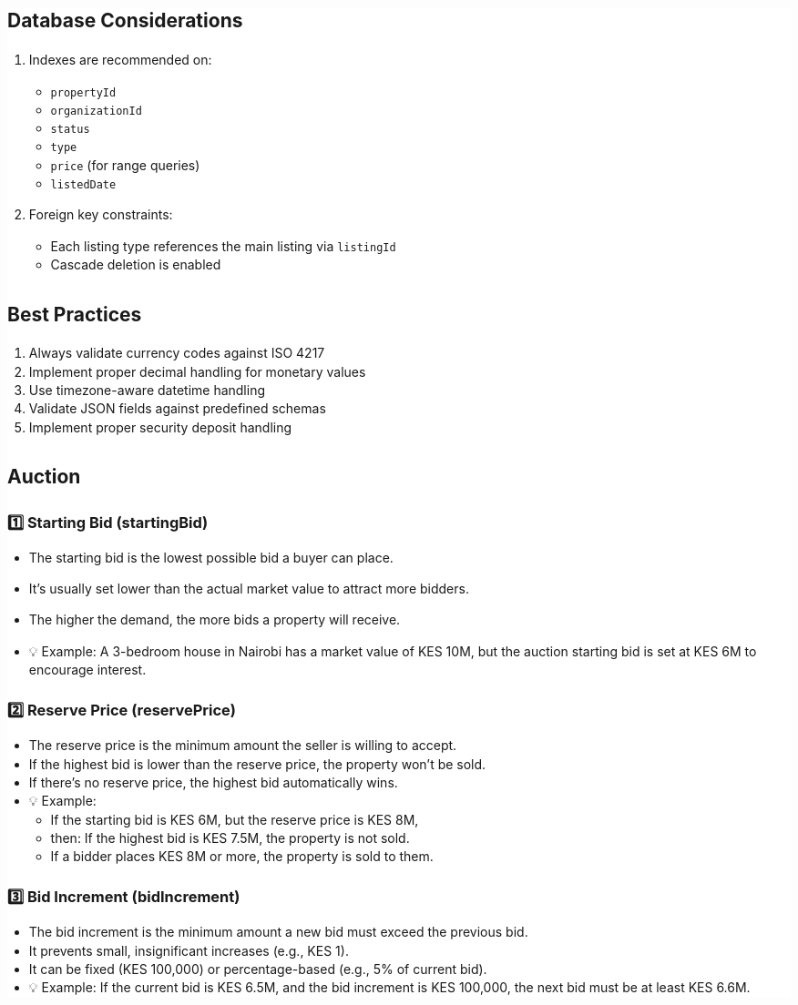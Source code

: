 ## Database Considerations

1. Indexes are recommended on:

   - `propertyId`
   - `organizationId`
   - `status`
   - `type`
   - `price` (for range queries)
   - `listedDate`

2. Foreign key constraints:
   - Each listing type references the main listing via `listingId`
   - Cascade deletion is enabled

## Best Practices

1. Always validate currency codes against ISO 4217
2. Implement proper decimal handling for monetary values
3. Use timezone-aware datetime handling
4. Validate JSON fields against predefined schemas
5. Implement proper security deposit handling

## Auction

### 1️⃣ Starting Bid (startingBid)

- The starting bid is the lowest possible bid a buyer can place.
- It’s usually set lower than the actual market value to attract more bidders.
- The higher the demand, the more bids a property will receive.

- 💡 Example:
  A 3-bedroom house in Nairobi has a market value of KES 10M, but the auction starting bid is set at KES 6M to encourage interest.

### 2️⃣ Reserve Price (reservePrice)

- The reserve price is the minimum amount the seller is willing to accept.
- If the highest bid is lower than the reserve price, the property won’t be sold.
- If there’s no reserve price, the highest bid automatically wins.
- 💡 Example:
  - If the starting bid is KES 6M, but the reserve price is KES 8M,
  - then: If the highest bid is KES 7.5M, the property is not sold.
  - If a bidder places KES 8M or more, the property is sold to them.

### 3️⃣ Bid Increment (bidIncrement)

- The bid increment is the minimum amount a new bid must exceed the previous bid.
- It prevents small, insignificant increases (e.g., KES 1).
- It can be fixed (KES 100,000) or percentage-based (e.g., 5% of current bid).
- 💡 Example:
  If the current bid is KES 6.5M, and the bid increment is KES 100,000, the next bid must be at least KES 6.6M.
